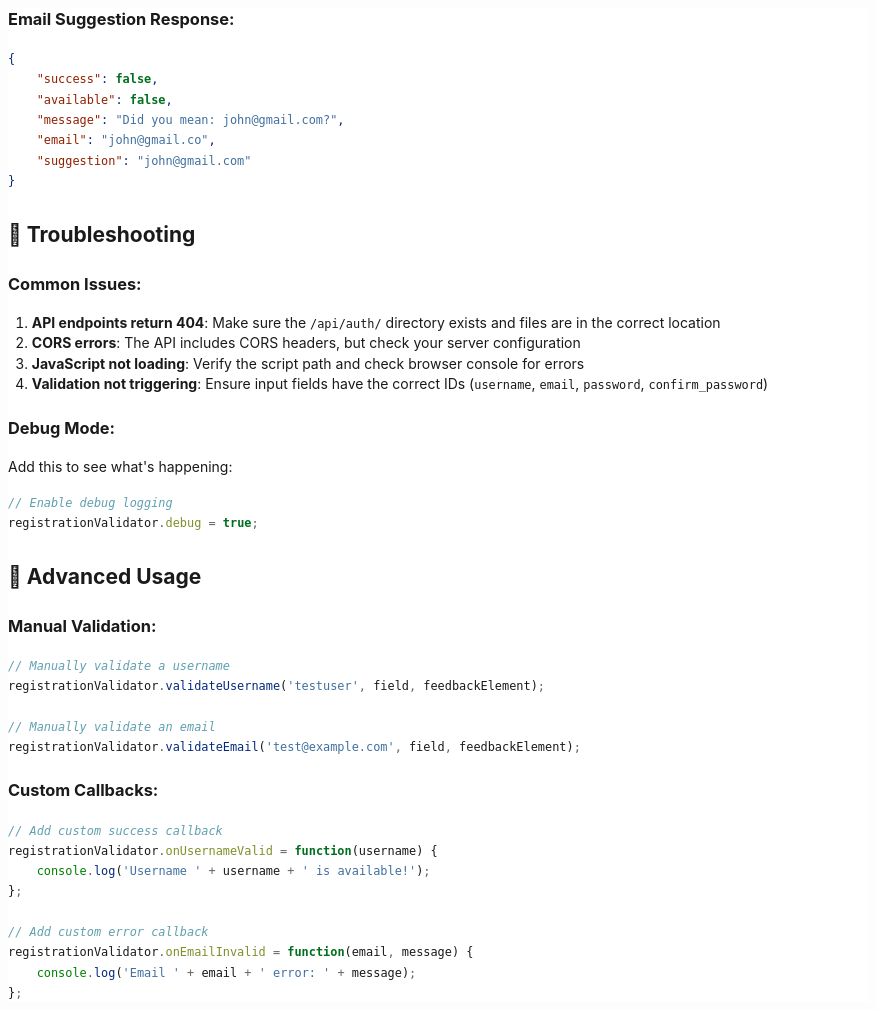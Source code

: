 ### Email Suggestion Response:
```json
{
    "success": false,
    "available": false,
    "message": "Did you mean: john@gmail.com?",
    "email": "john@gmail.co",
    "suggestion": "john@gmail.com"
}
```

## 🐛 Troubleshooting

### Common Issues:

1. **API endpoints return 404**: Make sure the `/api/auth/` directory exists and files are in the correct location
2. **CORS errors**: The API includes CORS headers, but check your server configuration
3. **JavaScript not loading**: Verify the script path and check browser console for errors
4. **Validation not triggering**: Ensure input fields have the correct IDs (`username`, `email`, `password`, `confirm_password`)

### Debug Mode:
Add this to see what's happening:

```javascript
// Enable debug logging
registrationValidator.debug = true;
```

## 🔧 Advanced Usage

### Manual Validation:
```javascript
// Manually validate a username
registrationValidator.validateUsername('testuser', field, feedbackElement);

// Manually validate an email
registrationValidator.validateEmail('test@example.com', field, feedbackElement);
```

### Custom Callbacks:
```javascript
// Add custom success callback
registrationValidator.onUsernameValid = function(username) {
    console.log('Username ' + username + ' is available!');
};

// Add custom error callback
registrationValidator.onEmailInvalid = function(email, message) {
    console.log('Email ' + email + ' error: ' + message);
};
```
